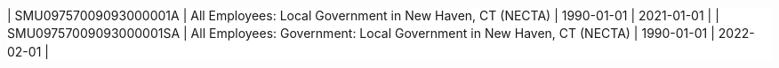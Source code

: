 | SMU09757009093000001A  | All Employees: Local Government in New Haven, CT (NECTA)                                                                                             | 1990-01-01          | 2021-01-01        |
| SMU09757009093000001SA | All Employees: Government: Local Government in New Haven, CT (NECTA)                                                                                 | 1990-01-01          | 2022-02-01        |